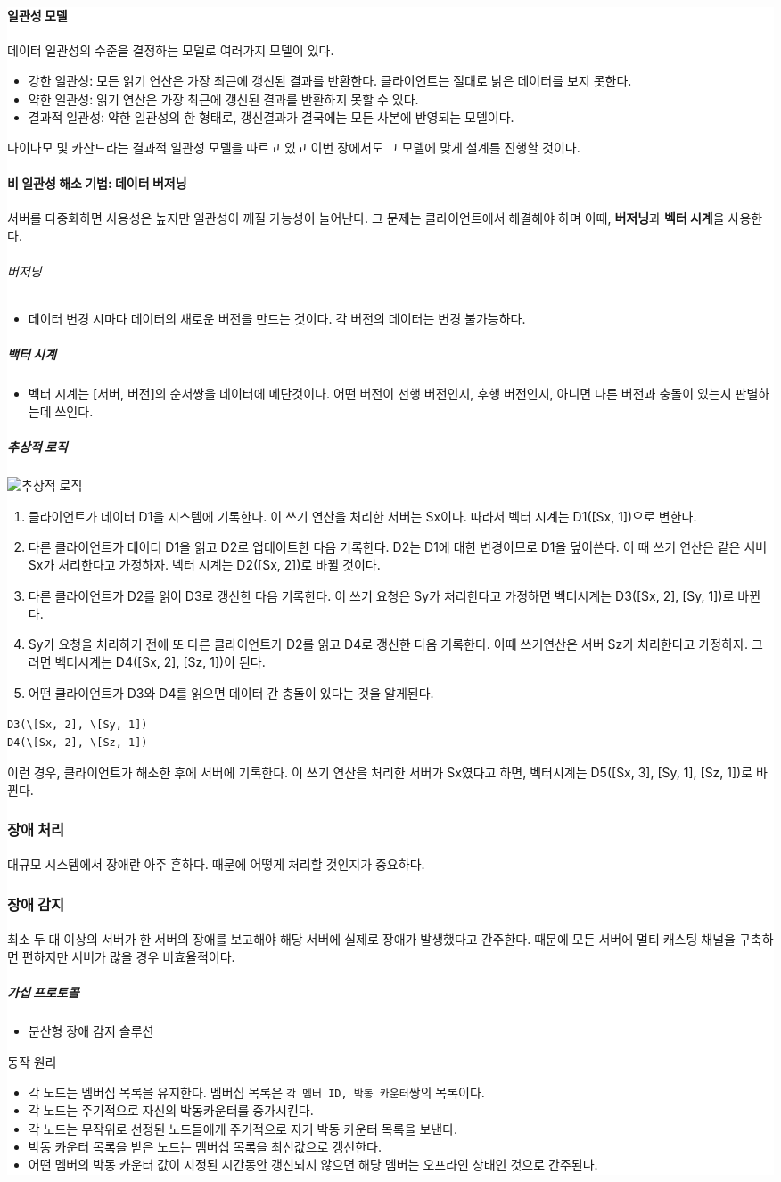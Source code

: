 #### 일관성 모델
데이터 일관성의 수준을 결정하는 모델로 여러가지 모델이 있다. 

- 강한 일관성: 모든 읽기 연산은 가장 최근에 갱신된 결과를 반환한다. 클라이언트는 절대로 낡은 데이터를 보지 못한다.
- 약한 일관성: 읽기 연산은 가장 최근에 갱신된 결과를 반환하지 못할 수 있다.
- 결과적 일관성: 약한 일관성의 한 형태로,  갱신결과가 결국에는 모든 사본에 반영되는 모델이다.

다이나모 및 카산드라는 결과적 일관성 모델을 따르고 있고 이번 장에서도 그 모델에 맞게 설계를 진행할 것이다.
#### 비 일관성 해소 기법: 데이터 버저닝
서버를 다중화하면 사용성은 높지만 일관성이 깨질 가능성이 늘어난다. 그 문제는 클라이언트에서 해결해야 하며 이때, **버저닝**과 **벡터 시계**을 사용한다.

###### 버저닝
- 데이터 변경 시마다 데이터의 새로운 버전을 만드는 것이다. 각 버전의 데이터는 변경 불가능하다.
##### 백터 시계
- 벡터 시계는 \[서버, 버전]의 순서쌍을 데이터에 메단것이다. 어떤 버전이 선행 버전인지, 후행 버전인지, 아니면 다른 버전과 충돌이 있는지 판별하는데 쓰인다.
##### 추상적 로직
![추상적 로직](https://daeakin.github.io//images/large-system/versioning-3.png)
1. 클라이언트가 데이터 D1을 시스템에 기록한다. 이 쓰기 연산을 처리한 서버는 Sx이다. 따라서 벡터 시계는 D1(\[Sx, 1])으로 변한다.
    
2. 다른 클라이언트가 데이터 D1을 읽고 D2로 업데이트한 다음 기록한다. D2는 D1에 대한 변경이므로 D1을 덮어쓴다. 이 때 쓰기 연산은 같은 서버 Sx가 처리한다고 가정하자. 벡터 시계는 D2(\[Sx, 2])로 바뀔 것이다.
    
3. 다른 클라이언트가 D2를 읽어 D3로 갱신한 다음 기록한다. 이 쓰기 요청은 Sy가 처리한다고 가정하면 벡터시계는 D3(\[Sx, 2], \[Sy, 1])로 바뀐다.
    
4. Sy가 요청을 처리하기 전에 또 다른 클라이언트가 D2를 읽고 D4로 갱신한 다음 기록한다. 이때 쓰기연산은 서버 Sz가 처리한다고 가정하자. 그러면 벡터시계는 D4(\[Sx, 2], \[Sz, 1])이 된다.
    
5. 어떤 클라이언트가 D3와 D4를 읽으면 데이터 간 충돌이 있다는 것을 알게된다.
    

```None
D3(\[Sx, 2], \[Sy, 1])
D4(\[Sx, 2], \[Sz, 1])
```

이런 경우, 클라이언트가 해소한 후에 서버에 기록한다. 이 쓰기 연산을 처리한 서버가 Sx였다고 하면, 벡터시계는 D5(\[Sx, 3], \[Sy, 1], \[Sz, 1])로 바뀐다.

### 장애 처리
대규모 시스템에서 장애란 아주 흔하다. 때문에 어떻게 처리할 것인지가 중요하다.
### 장애 감지
최소 두 대 이상의 서버가 한 서버의 장애를 보고해야 해당 서버에 실제로 장애가 발생했다고 간주한다.
때문에 모든 서버에 멀티 캐스팅 채널을 구축하면 편하지만 서버가 많을 경우 비효율적이다.

##### 가십 프로토콜
- 분산형 장애 감지 솔루션

동작 원리
- 각 노드는 멤버십 목록을 유지한다. 멤버십 목록은 `각 멤버 ID, 박동 카운터`쌍의 목록이다.
- 각 노드는 주기적으로 자신의 박동카운터를 증가시킨다.
- 각 노드는 무작위로 선정된 노드들에게 주기적으로 자기 박동 카운터 목록을 보낸다.
- 박동 카운터 목록을 받은 노드는 멤버십 목록을 최신값으로 갱신한다.
- 어떤 멤버의 박동 카운터 값이 지정된 시간동안 갱신되지 않으면 해당 멤버는 오프라인 상태인 것으로 간주된다.
